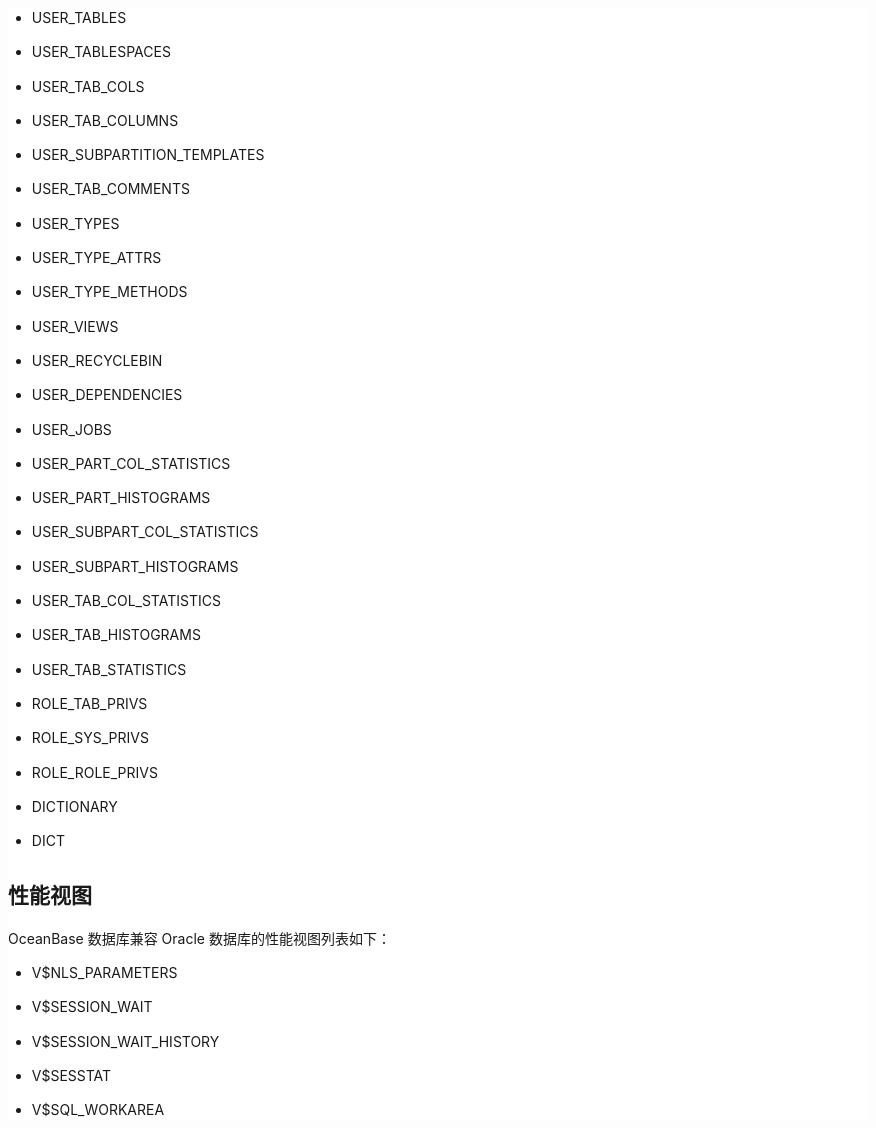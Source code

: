 * USER_TABLES

* USER_TABLESPACES

* USER_TAB_COLS

* USER_TAB_COLUMNS

* USER_SUBPARTITION_TEMPLATES

* USER_TAB_COMMENTS

* USER_TYPES

* USER_TYPE_ATTRS

* USER_TYPE_METHODS

* USER_VIEWS

* USER_RECYCLEBIN

* USER_DEPENDENCIES

* USER_JOBS

* USER_PART_COL_STATISTICS

* USER_PART_HISTOGRAMS

* USER_SUBPART_COL_STATISTICS

* USER_SUBPART_HISTOGRAMS

* USER_TAB_COL_STATISTICS

* USER_TAB_HISTOGRAMS

* USER_TAB_STATISTICS

* ROLE_TAB_PRIVS

* ROLE_SYS_PRIVS

* ROLE_ROLE_PRIVS

* DICTIONARY

* DICT

## 性能视图

OceanBase 数据库兼容 Oracle 数据库的性能视图列表如下：

* V$NLS_PARAMETERS

* V$SESSION_WAIT

* V$SESSION_WAIT_HISTORY

* V$SESSTAT

* V$SQL_WORKAREA
